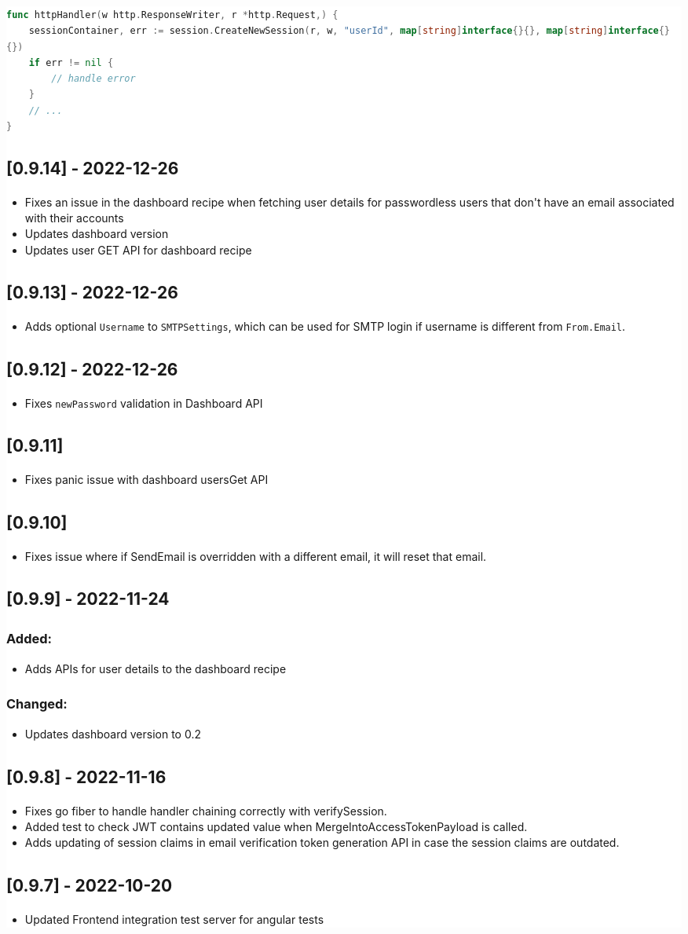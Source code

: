 ```go
func httpHandler(w http.ResponseWriter, r *http.Request,) {
    sessionContainer, err := session.CreateNewSession(r, w, "userId", map[string]interface{}{}, map[string]interface{}{})
    if err != nil {
        // handle error
    }
    // ...
}
```

## [0.9.14] - 2022-12-26

-   Fixes an issue in the dashboard recipe when fetching user details for passwordless users that don't have an email associated with their accounts
-   Updates dashboard version
-   Updates user GET API for dashboard recipe

## [0.9.13] - 2022-12-26
-   Adds optional `Username` to `SMTPSettings`, which can be used for SMTP login if username is different from `From.Email`.

## [0.9.12] - 2022-12-26
-   Fixes `newPassword` validation in Dashboard API

## [0.9.11]
-   Fixes panic issue with dashboard usersGet API

## [0.9.10]
-   Fixes issue where if SendEmail is overridden with a different email, it will reset that email.

## [0.9.9] - 2022-11-24

### Added:
- Adds APIs for user details to the dashboard recipe

### Changed:
- Updates dashboard version to 0.2

## [0.9.8] - 2022-11-16
- Fixes go fiber to handle handler chaining correctly with verifySession.
- Added test to check JWT contains updated value when MergeIntoAccessTokenPayload is called.
- Adds updating of session claims in email verification token generation API in case the session claims are outdated.

## [0.9.7] - 2022-10-20
- Updated Frontend integration test server for angular tests
